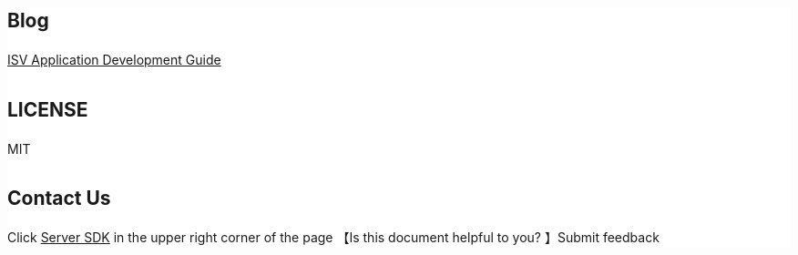 ## Blog
[ISV Application Development Guide](https://bytedance.feishu.cn/docx/RUZKdGwdyoH4KexMJgDcITQnn0b)

## LICENSE
MIT

## Contact Us
Click [Server SDK](https://open.feishu.cn/document/ukTMukTMukTM/uETO1YjLxkTN24SM5UjN) in the upper right corner of the page 【Is this document helpful to you? 】Submit feedback 
